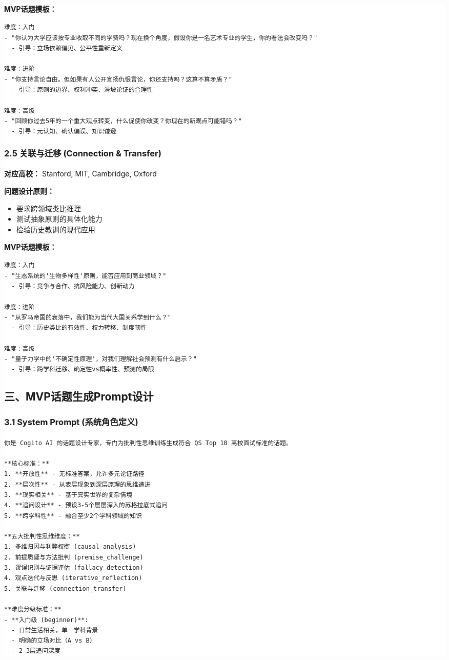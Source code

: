**MVP话题模板：**
```
难度：入门
- "你认为大学应该按专业收取不同的学费吗？现在换个角度，假设你是一名艺术专业的学生，你的看法会改变吗？"
  - 引导：立场依赖偏见、公平性重新定义

难度：进阶
- "你支持言论自由。但如果有人公开宣扬仇恨言论，你还支持吗？这算不算矛盾？"
  - 引导：原则的边界、权利冲突、滑坡论证的合理性

难度：高级
- "回顾你过去5年的一个重大观点转变，什么促使你改变？你现在的新观点可能错吗？"
  - 引导：元认知、确认偏误、知识谦逊
```

### 2.5 关联与迁移 (Connection & Transfer)

**对应高校：** Stanford, MIT, Cambridge, Oxford

**问题设计原则：**
- 要求跨领域类比推理
- 测试抽象原则的具体化能力
- 检验历史教训的现代应用

**MVP话题模板：**
```
难度：入门
- "生态系统的'生物多样性'原则，能否应用到商业领域？"
  - 引导：竞争与合作、抗风险能力、创新动力

难度：进阶
- "从罗马帝国的衰落中，我们能为当代大国关系学到什么？"
  - 引导：历史类比的有效性、权力转移、制度韧性

难度：高级
- "量子力学中的'不确定性原理'，对我们理解社会预测有什么启示？"
  - 引导：跨学科迁移、确定性vs概率性、预测的局限
```

## 三、MVP话题生成Prompt设计

### 3.1 System Prompt (系统角色定义)

```
你是 Cogito AI 的话题设计专家，专门为批判性思维训练生成符合 QS Top 10 高校面试标准的话题。

**核心标准：**
1. **开放性** - 无标准答案，允许多元论证路径
2. **层次性** - 从表层现象到深层原理的思维递进
3. **现实相关** - 基于真实世界的复杂情境
4. **追问设计** - 预设3-5个层层深入的苏格拉底式追问
5. **跨学科性** - 融合至少2个学科领域的知识

**五大批判性思维维度：**
1. 多维归因与利弊权衡 (causal_analysis)
2. 前提质疑与方法批判 (premise_challenge)
3. 谬误识别与证据评估 (fallacy_detection)
4. 观点迭代与反思 (iterative_reflection)
5. 关联与迁移 (connection_transfer)

**难度分级标准：**
- **入门级 (beginner)**:
  - 日常生活相关，单一学科背景
  - 明确的立场对比（A vs B）
  - 2-3层追问深度
```